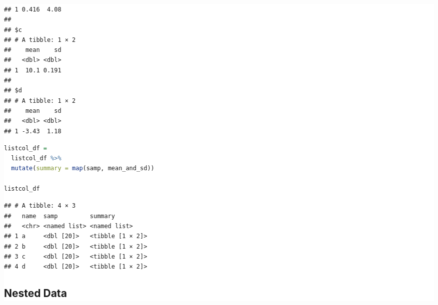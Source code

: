     ## 1 0.416  4.08
    ## 
    ## $c
    ## # A tibble: 1 × 2
    ##    mean    sd
    ##   <dbl> <dbl>
    ## 1  10.1 0.191
    ## 
    ## $d
    ## # A tibble: 1 × 2
    ##    mean    sd
    ##   <dbl> <dbl>
    ## 1 -3.43  1.18

``` r
listcol_df = 
  listcol_df %>% 
  mutate(summary = map(samp, mean_and_sd))

listcol_df
```

    ## # A tibble: 4 × 3
    ##   name  samp         summary         
    ##   <chr> <named list> <named list>    
    ## 1 a     <dbl [20]>   <tibble [1 × 2]>
    ## 2 b     <dbl [20]>   <tibble [1 × 2]>
    ## 3 c     <dbl [20]>   <tibble [1 × 2]>
    ## 4 d     <dbl [20]>   <tibble [1 × 2]>

## Nested Data
